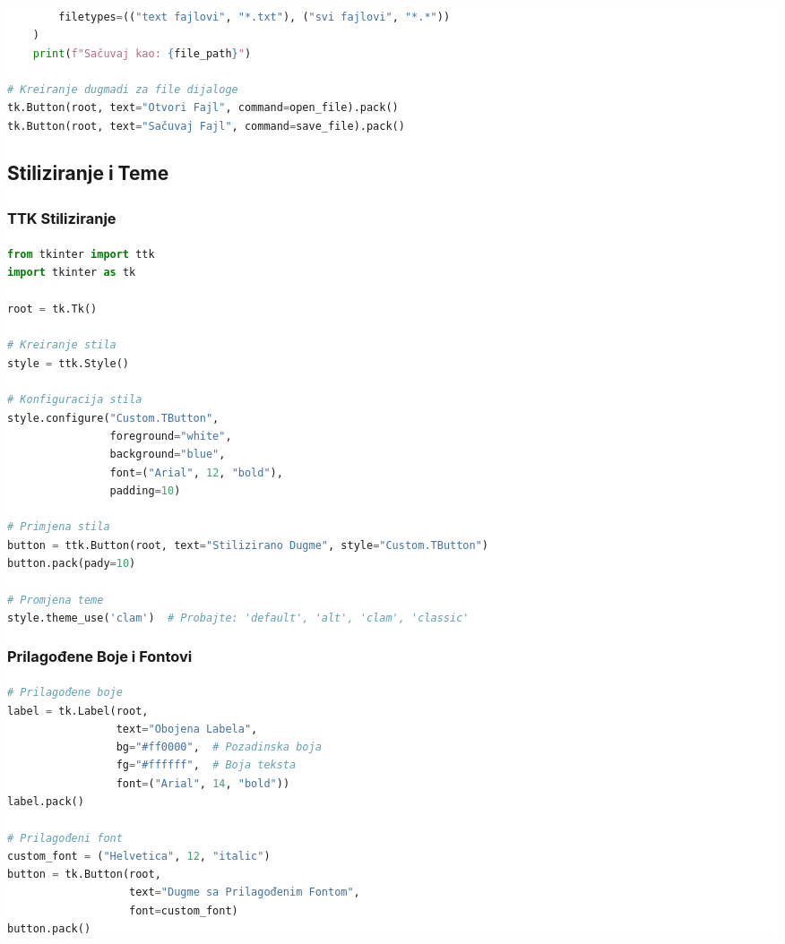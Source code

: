 ```python
        filetypes=(("text fajlovi", "*.txt"), ("svi fajlovi", "*.*"))
    )
    print(f"Sačuvaj kao: {file_path}")

# Kreiranje dugmadi za file dijaloge
tk.Button(root, text="Otvori Fajl", command=open_file).pack()
tk.Button(root, text="Sačuvaj Fajl", command=save_file).pack()
```

## Stiliziranje i Teme

### TTK Stiliziranje
```python
from tkinter import ttk
import tkinter as tk

root = tk.Tk()

# Kreiranje stila
style = ttk.Style()

# Konfiguracija stila
style.configure("Custom.TButton",
                foreground="white",
                background="blue",
                font=("Arial", 12, "bold"),
                padding=10)

# Primjena stila
button = ttk.Button(root, text="Stilizirano Dugme", style="Custom.TButton")
button.pack(pady=10)

# Promjena teme
style.theme_use('clam')  # Probajte: 'default', 'alt', 'clam', 'classic'
```

### Prilagođene Boje i Fontovi
```python
# Prilagođene boje
label = tk.Label(root,
                 text="Obojena Labela",
                 bg="#ff0000",  # Pozadinska boja
                 fg="#ffffff",  # Boja teksta
                 font=("Arial", 14, "bold"))
label.pack()

# Prilagođeni font
custom_font = ("Helvetica", 12, "italic")
button = tk.Button(root,
                   text="Dugme sa Prilagođenim Fontom",
                   font=custom_font)
button.pack()
```
